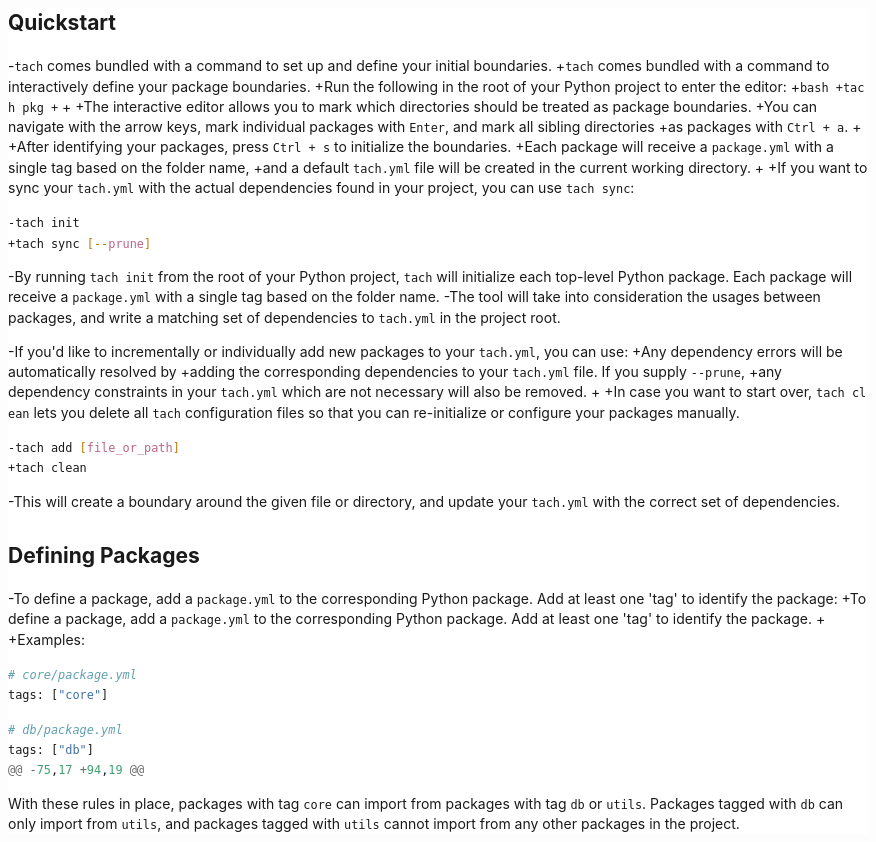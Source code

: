  ## Quickstart
-`tach` comes bundled with a command to set up and define your initial boundaries.
+`tach` comes bundled with a command to interactively define your package boundaries.
+Run the following in the root of your Python project to enter the editor:
+```bash
+tach pkg
+```
+
+The interactive editor allows you to mark which directories should be treated as package boundaries.
+You can navigate with the arrow keys, mark individual packages with `Enter`, and mark all sibling directories
+as packages with `Ctrl + a`.
+
+After identifying your packages, press `Ctrl + s` to initialize the boundaries.
+Each package will receive a `package.yml` with a single tag based on the folder name,
+and a default `tach.yml` file will be created in the current working directory.
+
+If you want to sync your `tach.yml` with the actual dependencies found in your project, you can use `tach sync`:
 ```bash
-tach init
+tach sync [--prune]
 ```
-By running `tach init` from the root of your Python project, `tach` will initialize each top-level Python package. Each package will receive a `package.yml` with a single tag based on the folder name. 
-The tool will take into consideration the usages between packages, and write a matching set of dependencies to `tach.yml` in the project root.
 
-If you'd like to incrementally or individually add new packages to your `tach.yml`, you can use:
+Any dependency errors will be automatically resolved by
+adding the corresponding dependencies to your `tach.yml` file. If you supply `--prune`,
+any dependency constraints in your `tach.yml` which are not necessary will also be removed.
+
+In case you want to start over, `tach clean` lets you delete all `tach` configuration files so that you can re-initialize or configure your packages manually.
 ```bash
-tach add [file_or_path]
+tach clean
 ```
-This will create a boundary around the given file or directory, and update your `tach.yml` with the correct set of dependencies.
 
 
 ## Defining Packages
-To define a package, add a `package.yml` to the corresponding Python package. Add at least one 'tag' to identify the package:
+To define a package, add a `package.yml` to the corresponding Python package. Add at least one 'tag' to identify the package.
+
+Examples:
 ```python
 # core/package.yml
 tags: ["core"]
 ```
 ```python
 # db/package.yml
 tags: ["db"]
@@ -75,17 +94,19 @@
 ```
 With these rules in place, packages with tag `core` can import from packages with tag `db` or `utils`. Packages tagged with `db` can only import from `utils`, and packages tagged with `utils` cannot import from any other packages in the project. 
 
